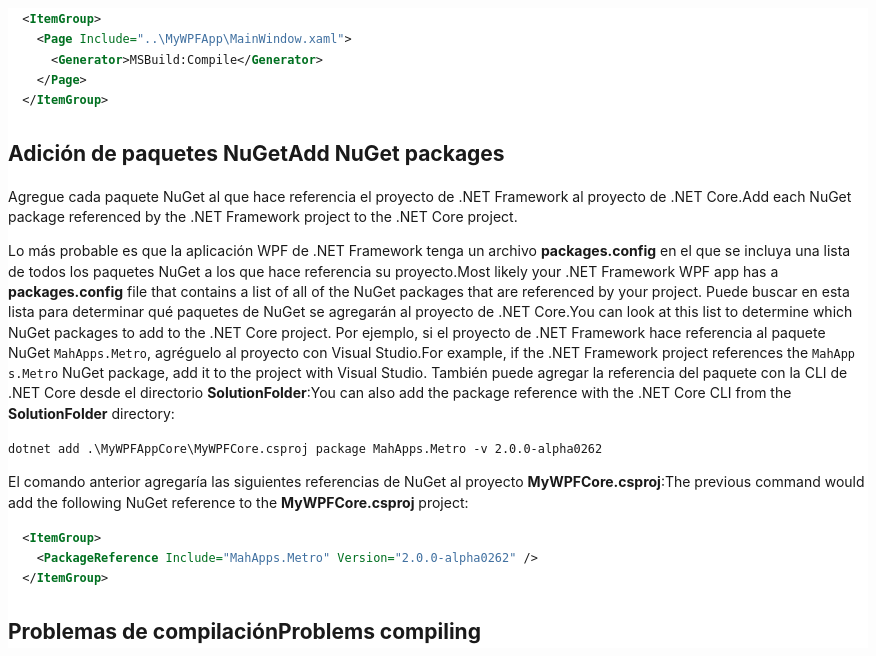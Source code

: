 ```xml
  <ItemGroup>
    <Page Include="..\MyWPFApp\MainWindow.xaml">
      <Generator>MSBuild:Compile</Generator>
    </Page>
  </ItemGroup>
```

## <a name="add-nuget-packages"></a><span data-ttu-id="e4e1d-193">Adición de paquetes NuGet</span><span class="sxs-lookup"><span data-stu-id="e4e1d-193">Add NuGet packages</span></span>

<span data-ttu-id="e4e1d-194">Agregue cada paquete NuGet al que hace referencia el proyecto de .NET Framework al proyecto de .NET Core.</span><span class="sxs-lookup"><span data-stu-id="e4e1d-194">Add each NuGet package referenced by the .NET Framework project to the .NET Core project.</span></span> 

<span data-ttu-id="e4e1d-195">Lo más probable es que la aplicación WPF de .NET Framework tenga un archivo **packages.config** en el que se incluya una lista de todos los paquetes NuGet a los que hace referencia su proyecto.</span><span class="sxs-lookup"><span data-stu-id="e4e1d-195">Most likely your .NET Framework WPF app has a **packages.config** file that contains a list of all of the NuGet packages that are referenced by your project.</span></span> <span data-ttu-id="e4e1d-196">Puede buscar en esta lista para determinar qué paquetes de NuGet se agregarán al proyecto de .NET Core.</span><span class="sxs-lookup"><span data-stu-id="e4e1d-196">You can look at this list to determine which NuGet packages to add to the .NET Core project.</span></span> <span data-ttu-id="e4e1d-197">Por ejemplo, si el proyecto de .NET Framework hace referencia al paquete NuGet `MahApps.Metro`, agréguelo al proyecto con Visual Studio.</span><span class="sxs-lookup"><span data-stu-id="e4e1d-197">For example, if the .NET Framework project references the `MahApps.Metro` NuGet package, add it to the project with Visual Studio.</span></span> <span data-ttu-id="e4e1d-198">También puede agregar la referencia del paquete con la CLI de .NET Core desde el directorio **SolutionFolder**:</span><span class="sxs-lookup"><span data-stu-id="e4e1d-198">You can also add the package reference with the .NET Core CLI from the **SolutionFolder** directory:</span></span>

```dotnetcli
dotnet add .\MyWPFAppCore\MyWPFCore.csproj package MahApps.Metro -v 2.0.0-alpha0262
```

<span data-ttu-id="e4e1d-199">El comando anterior agregaría las siguientes referencias de NuGet al proyecto **MyWPFCore.csproj**:</span><span class="sxs-lookup"><span data-stu-id="e4e1d-199">The previous command would add the following NuGet reference to the **MyWPFCore.csproj** project:</span></span>

```xml
  <ItemGroup>
    <PackageReference Include="MahApps.Metro" Version="2.0.0-alpha0262" />
  </ItemGroup>
```

## <a name="problems-compiling"></a><span data-ttu-id="e4e1d-200">Problemas de compilación</span><span class="sxs-lookup"><span data-stu-id="e4e1d-200">Problems compiling</span></span>
